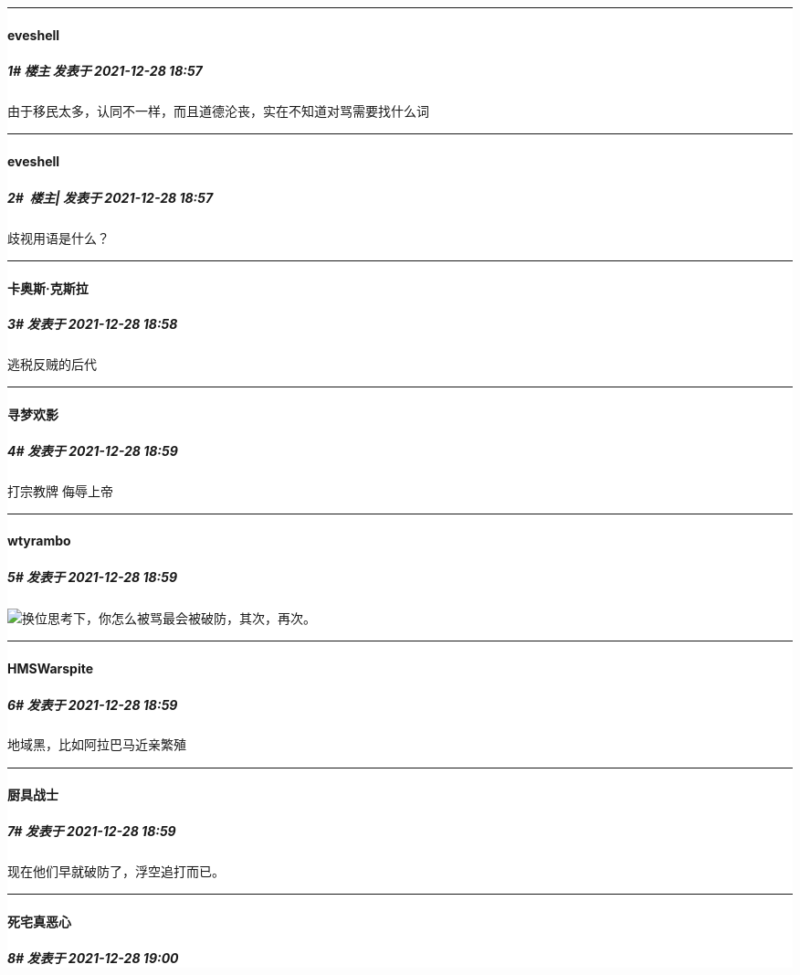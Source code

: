

*****

####  eveshell  
##### 1#       楼主       发表于 2021-12-28 18:57

由于移民太多，认同不一样，而且道德沦丧，实在不知道对骂需要找什么词

*****

####  eveshell  
##### 2#         楼主| 发表于 2021-12-28 18:57

歧视用语是什么？

*****

####  卡奥斯·克斯拉  
##### 3#       发表于 2021-12-28 18:58

逃税反贼的后代

*****

####  寻梦欢影  
##### 4#       发表于 2021-12-28 18:59

打宗教牌 侮辱上帝

*****

####  wtyrambo  
##### 5#       发表于 2021-12-28 18:59

<img src="https://static.saraba1st.com/image/smiley/face2017/072.png" referrerpolicy="no-referrer">换位思考下，你怎么被骂最会被破防，其次，再次。

*****

####  HMSWarspite  
##### 6#       发表于 2021-12-28 18:59

地域黑，比如阿拉巴马近亲繁殖

*****

####  厨具战士  
##### 7#       发表于 2021-12-28 18:59

现在他们早就破防了，浮空追打而已。

*****

####  死宅真恶心  
##### 8#       发表于 2021-12-28 19:00
